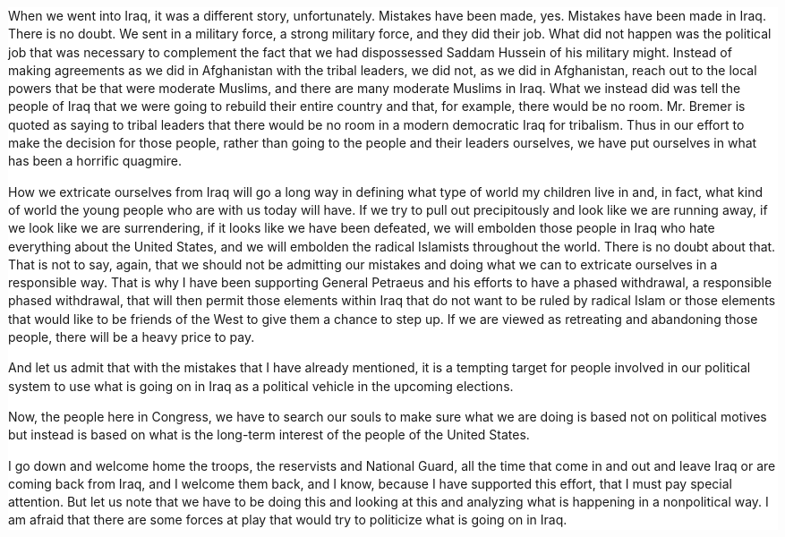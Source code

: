 When we went into Iraq, it was a different story, unfortunately. 
Mistakes have been made, yes. Mistakes have been made in Iraq. There is 
no doubt. We sent in a military force, a strong military force, and 
they did their job. What did not happen was the political job that was 
necessary to complement the fact that we had dispossessed Saddam 
Hussein of his military might. Instead of making agreements as we did 
in Afghanistan with the tribal leaders, we did not, as we did in 
Afghanistan, reach out to the local powers that be that were moderate 
Muslims, and there are many moderate Muslims in Iraq. What we instead 
did was tell the people of Iraq that we were going to rebuild their 
entire country and that, for example, there would be no room. Mr. 
Bremer is quoted as saying to tribal leaders that there would be no 
room in a modern democratic Iraq for tribalism. Thus in our effort to 
make the decision for those people, rather than going to the people and 
their leaders ourselves, we have put ourselves in what has been a 
horrific quagmire.

How we extricate ourselves from Iraq will go a long way in defining 
what type of world my children live in and, in fact, what kind of world 
the young people who are with us today will have. If we try to pull out 
precipitously and look like we are running away, if we look like we are 
surrendering, if it looks like we have been defeated, we will embolden 
those people in Iraq who hate everything about the United States, and 
we will embolden the radical Islamists throughout the world. There is 
no doubt about that. That is not to say, again, that we should not be 
admitting our mistakes and doing what we can to extricate ourselves in 
a responsible way. That is why I have been supporting General Petraeus 
and his efforts to have a phased withdrawal, a responsible phased 
withdrawal, that will then permit those elements within Iraq that do 
not want to be ruled by radical Islam or those elements that would like 
to be friends of the West to give them a chance to step up. If we are 
viewed as retreating and abandoning those people, there will be a heavy 
price to pay.

And let us admit that with the mistakes that I have already 
mentioned, it is a tempting target for people involved in our political 
system to use what is going on in Iraq as a political vehicle in the 
upcoming elections.

Now, the people here in Congress, we have to search our souls to make 
sure what we are doing is based not on political motives but instead is 
based on what is the long-term interest of the people of the United 
States.

I go down and welcome home the troops, the reservists and National 
Guard, all the time that come in and out and leave Iraq or are coming 
back from Iraq, and I welcome them back, and I know, because I have 
supported this effort, that I must pay special attention. But let us 
note that we have to be doing this and looking at this and analyzing 
what is happening in a nonpolitical way. I am afraid that there are 
some forces at play that would try to politicize what is going on in 
Iraq.
